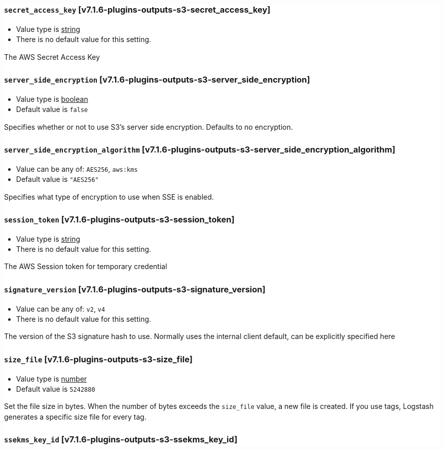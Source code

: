 
### `secret_access_key` [v7.1.6-plugins-outputs-s3-secret_access_key]

* Value type is [string](logstash://reference/configuration-file-structure.md#string)
* There is no default value for this setting.

The AWS Secret Access Key


### `server_side_encryption` [v7.1.6-plugins-outputs-s3-server_side_encryption]

* Value type is [boolean](logstash://reference/configuration-file-structure.md#boolean)
* Default value is `false`

Specifies whether or not to use S3’s server side encryption. Defaults to no encryption.


### `server_side_encryption_algorithm` [v7.1.6-plugins-outputs-s3-server_side_encryption_algorithm]

* Value can be any of: `AES256`, `aws:kms`
* Default value is `"AES256"`

Specifies what type of encryption to use when SSE is enabled.


### `session_token` [v7.1.6-plugins-outputs-s3-session_token]

* Value type is [string](logstash://reference/configuration-file-structure.md#string)
* There is no default value for this setting.

The AWS Session token for temporary credential


### `signature_version` [v7.1.6-plugins-outputs-s3-signature_version]

* Value can be any of: `v2`, `v4`
* There is no default value for this setting.

The version of the S3 signature hash to use. Normally uses the internal client default, can be explicitly specified here


### `size_file` [v7.1.6-plugins-outputs-s3-size_file]

* Value type is [number](logstash://reference/configuration-file-structure.md#number)
* Default value is `5242880`

Set the file size in bytes. When the number of bytes exceeds the `size_file` value, a new file is created. If you use tags, Logstash generates a specific size file for every tag.


### `ssekms_key_id` [v7.1.6-plugins-outputs-s3-ssekms_key_id]
